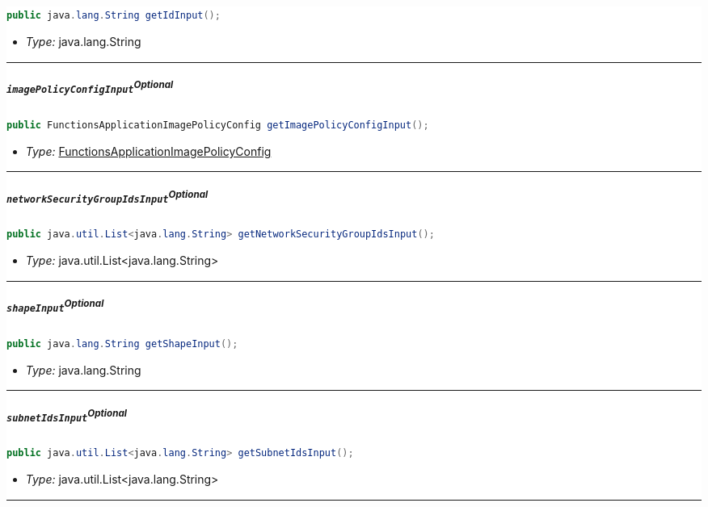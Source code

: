 ```java
public java.lang.String getIdInput();
```

- *Type:* java.lang.String

---

##### `imagePolicyConfigInput`<sup>Optional</sup> <a name="imagePolicyConfigInput" id="rhizo-co-terraform-provider-oci.functionsApplication.FunctionsApplication.property.imagePolicyConfigInput"></a>

```java
public FunctionsApplicationImagePolicyConfig getImagePolicyConfigInput();
```

- *Type:* <a href="#rhizo-co-terraform-provider-oci.functionsApplication.FunctionsApplicationImagePolicyConfig">FunctionsApplicationImagePolicyConfig</a>

---

##### `networkSecurityGroupIdsInput`<sup>Optional</sup> <a name="networkSecurityGroupIdsInput" id="rhizo-co-terraform-provider-oci.functionsApplication.FunctionsApplication.property.networkSecurityGroupIdsInput"></a>

```java
public java.util.List<java.lang.String> getNetworkSecurityGroupIdsInput();
```

- *Type:* java.util.List<java.lang.String>

---

##### `shapeInput`<sup>Optional</sup> <a name="shapeInput" id="rhizo-co-terraform-provider-oci.functionsApplication.FunctionsApplication.property.shapeInput"></a>

```java
public java.lang.String getShapeInput();
```

- *Type:* java.lang.String

---

##### `subnetIdsInput`<sup>Optional</sup> <a name="subnetIdsInput" id="rhizo-co-terraform-provider-oci.functionsApplication.FunctionsApplication.property.subnetIdsInput"></a>

```java
public java.util.List<java.lang.String> getSubnetIdsInput();
```

- *Type:* java.util.List<java.lang.String>

---
